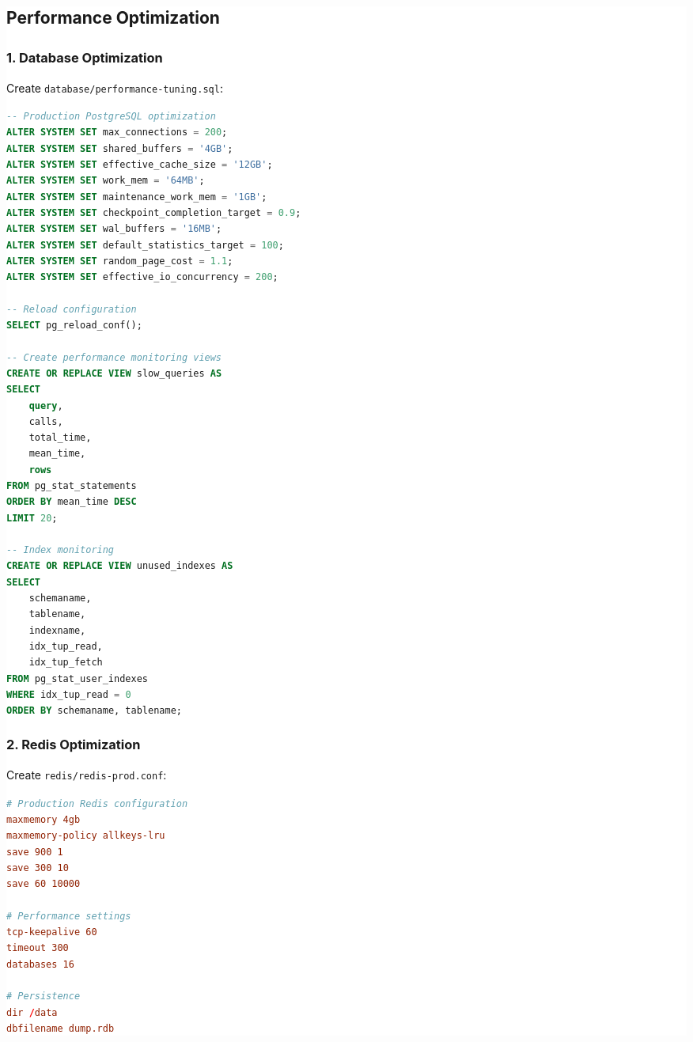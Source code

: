 ## Performance Optimization

### 1. Database Optimization
Create `database/performance-tuning.sql`:
```sql
-- Production PostgreSQL optimization
ALTER SYSTEM SET max_connections = 200;
ALTER SYSTEM SET shared_buffers = '4GB';
ALTER SYSTEM SET effective_cache_size = '12GB';
ALTER SYSTEM SET work_mem = '64MB';
ALTER SYSTEM SET maintenance_work_mem = '1GB';
ALTER SYSTEM SET checkpoint_completion_target = 0.9;
ALTER SYSTEM SET wal_buffers = '16MB';
ALTER SYSTEM SET default_statistics_target = 100;
ALTER SYSTEM SET random_page_cost = 1.1;
ALTER SYSTEM SET effective_io_concurrency = 200;

-- Reload configuration
SELECT pg_reload_conf();

-- Create performance monitoring views
CREATE OR REPLACE VIEW slow_queries AS
SELECT 
    query,
    calls,
    total_time,
    mean_time,
    rows
FROM pg_stat_statements
ORDER BY mean_time DESC
LIMIT 20;

-- Index monitoring
CREATE OR REPLACE VIEW unused_indexes AS
SELECT 
    schemaname,
    tablename,
    indexname,
    idx_tup_read,
    idx_tup_fetch
FROM pg_stat_user_indexes
WHERE idx_tup_read = 0
ORDER BY schemaname, tablename;
```

### 2. Redis Optimization
Create `redis/redis-prod.conf`:
```conf
# Production Redis configuration
maxmemory 4gb
maxmemory-policy allkeys-lru
save 900 1
save 300 10
save 60 10000

# Performance settings
tcp-keepalive 60
timeout 300
databases 16

# Persistence
dir /data
dbfilename dump.rdb
```